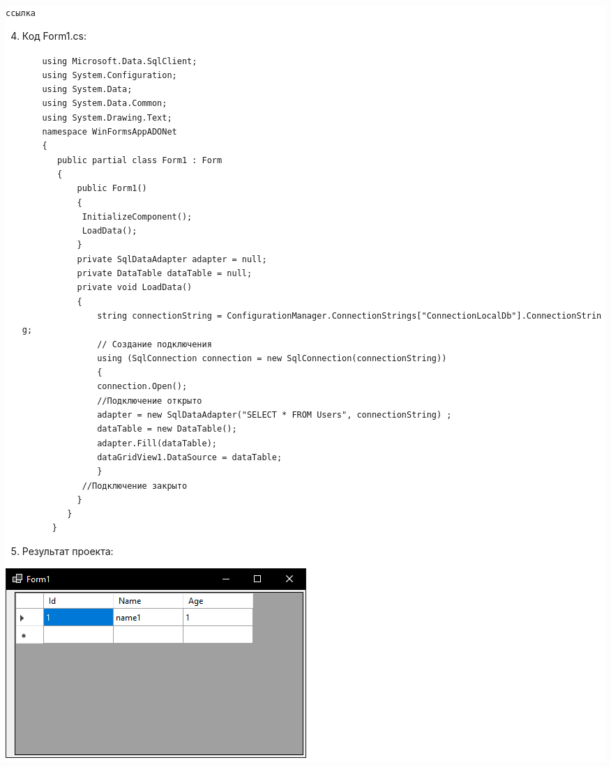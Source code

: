 	ссылка

	
   4) Код Form1.cs:
   
		``` Csharp
			using Microsoft.Data.SqlClient;
			using System.Configuration;
			using System.Data;
			using System.Data.Common;
			using System.Drawing.Text;
			namespace WinFormsAppADONet
			{
			   public partial class Form1 : Form
			   {     
				   public Form1()
				   {
				    InitializeComponent();
				    LoadData();
				   }
				   private SqlDataAdapter adapter = null;
				   private DataTable dataTable = null;
				   private void LoadData()
				   {            
				       string connectionString = ConfigurationManager.ConnectionStrings["ConnectionLocalDb"].ConnectionString;
				       // Создание подключения
				       using (SqlConnection connection = new SqlConnection(connectionString))
				       {
					   connection.Open();
					   //Подключение открыто
					   adapter = new SqlDataAdapter("SELECT * FROM Users", connectionString) ;
					   dataTable = new DataTable();
					   adapter.Fill(dataTable);
					   dataGridView1.DataSource = dataTable;
				       }
				    //Подключение закрыто
				   }
			     }
			  }	
		```
	
   5) Результат проекта:
	
![alt text](https://github.com/stellrays/WPF/blob/main/Проекты/WPF_WinForm_and_EF_ADOnet/Screen/WinFormsAppADONetResult.png?raw=true)
	